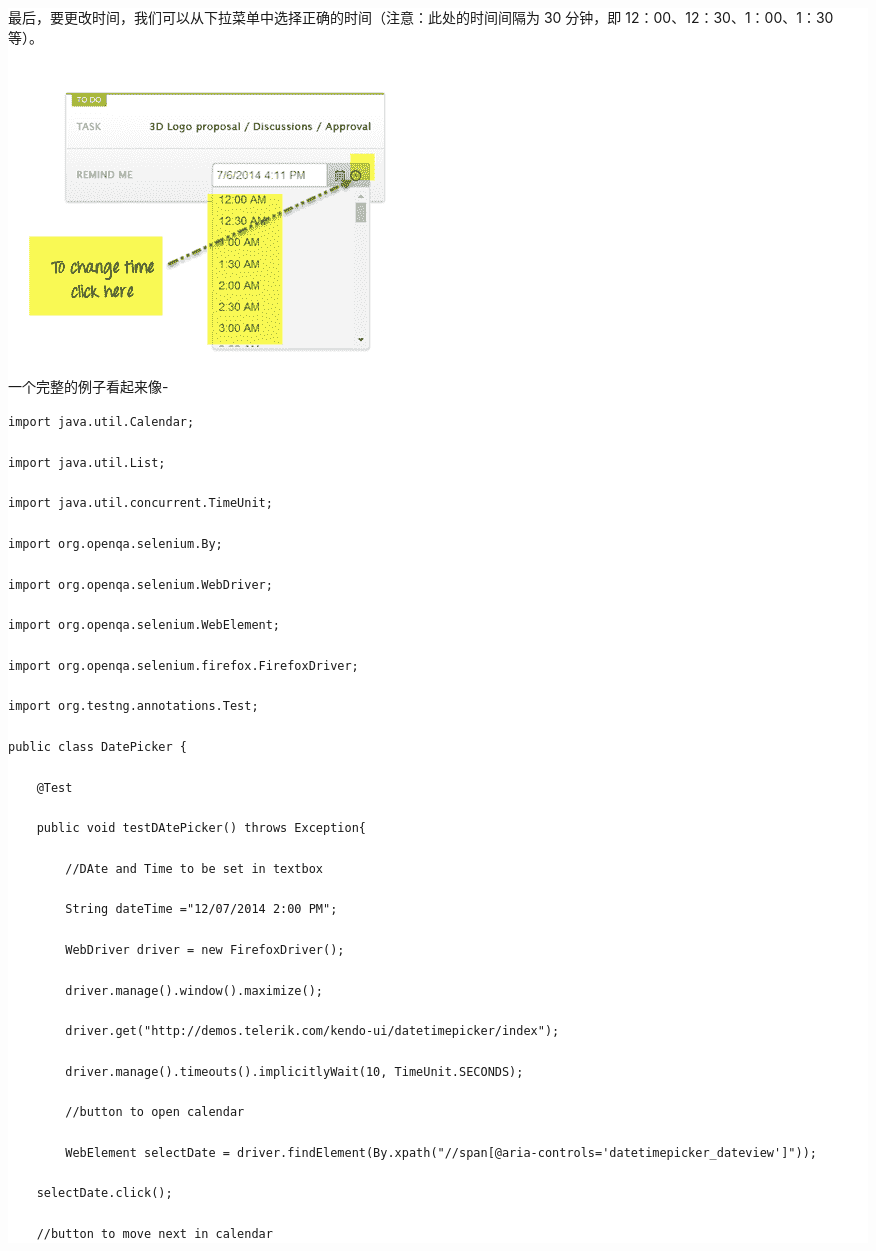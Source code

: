 最后，要更改时间，我们可以从下拉菜单中选择正确的时间（注意：此处的时间间隔为 30 分钟，即 12：00、12：30、1：00、1：30 等）。

![How to Select Date from DatePicker in Selenium Webdriver](img/efbcd191482a7612d7fecc9f79a775ee.png "Handling Date Time Picker using Selenium")

一个完整的例子看起来像-

```
import java.util.Calendar;

import java.util.List;

import java.util.concurrent.TimeUnit;

import org.openqa.selenium.By;

import org.openqa.selenium.WebDriver;

import org.openqa.selenium.WebElement;

import org.openqa.selenium.firefox.FirefoxDriver;

import org.testng.annotations.Test;

public class DatePicker {

    @Test

    public void testDAtePicker() throws Exception{

        //DAte and Time to be set in textbox

        String dateTime ="12/07/2014 2:00 PM";

        WebDriver driver = new FirefoxDriver();

        driver.manage().window().maximize();

        driver.get("http://demos.telerik.com/kendo-ui/datetimepicker/index");

        driver.manage().timeouts().implicitlyWait(10, TimeUnit.SECONDS);

        //button to open calendar

        WebElement selectDate = driver.findElement(By.xpath("//span[@aria-controls='datetimepicker_dateview']"));

    selectDate.click();

    //button to move next in calendar

```